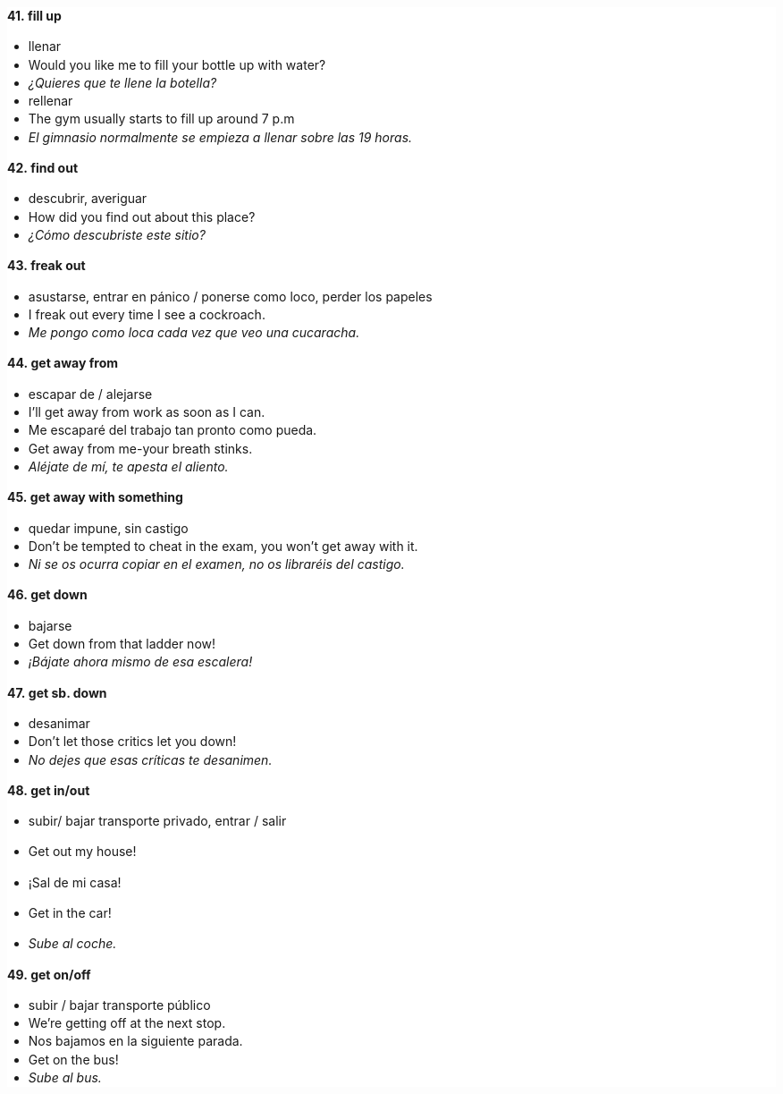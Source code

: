 **41. fill up**

- llenar
- Would you like me to fill your bottle up with water?
- _¿Quieres que te llene la botella?_
- rellenar
- The gym usually starts to fill up around 7 p.m
- _El gimnasio normalmente se empieza a llenar sobre las 19 horas._

**42. find out**

- descubrir, averiguar
- How did you find out about this place?
- _¿Cómo descubriste este sitio?_

**43. freak out**

- asustarse, entrar en pánico / ponerse como loco, perder los papeles
- I freak out every time I see a cockroach.
- _Me pongo como loca cada vez que veo una cucaracha._

**44. get away from**

- escapar de / alejarse
- I’ll get away from work as soon as I can.
- Me escaparé del trabajo tan pronto como pueda.
- Get away from me-your breath stinks.
- _Aléjate de mí, te apesta el aliento._

**45. get away with something**

- quedar impune, sin castigo
- Don’t be tempted to cheat in the exam, you won’t get away with it.
- _Ni se os ocurra copiar en el examen, no os libraréis del castigo._

**46. get down**

- bajarse
- Get down from that ladder now!
- _¡Bájate ahora mismo de esa escalera!_

**47. get sb. down**

- desanimar
- Don’t let those critics let you down!
- _No dejes que esas críticas te desanimen._

**48. get in/out**

- subir/ bajar transporte privado, entrar / salir
- Get out my house!

- ¡Sal de mi casa!
- Get in the car!
- _Sube al coche._

**49. get on/off**

- subir / bajar transporte público
- We’re getting off at the next stop.
- Nos bajamos en la siguiente parada.
- Get on the bus!
- _Sube al bus._

